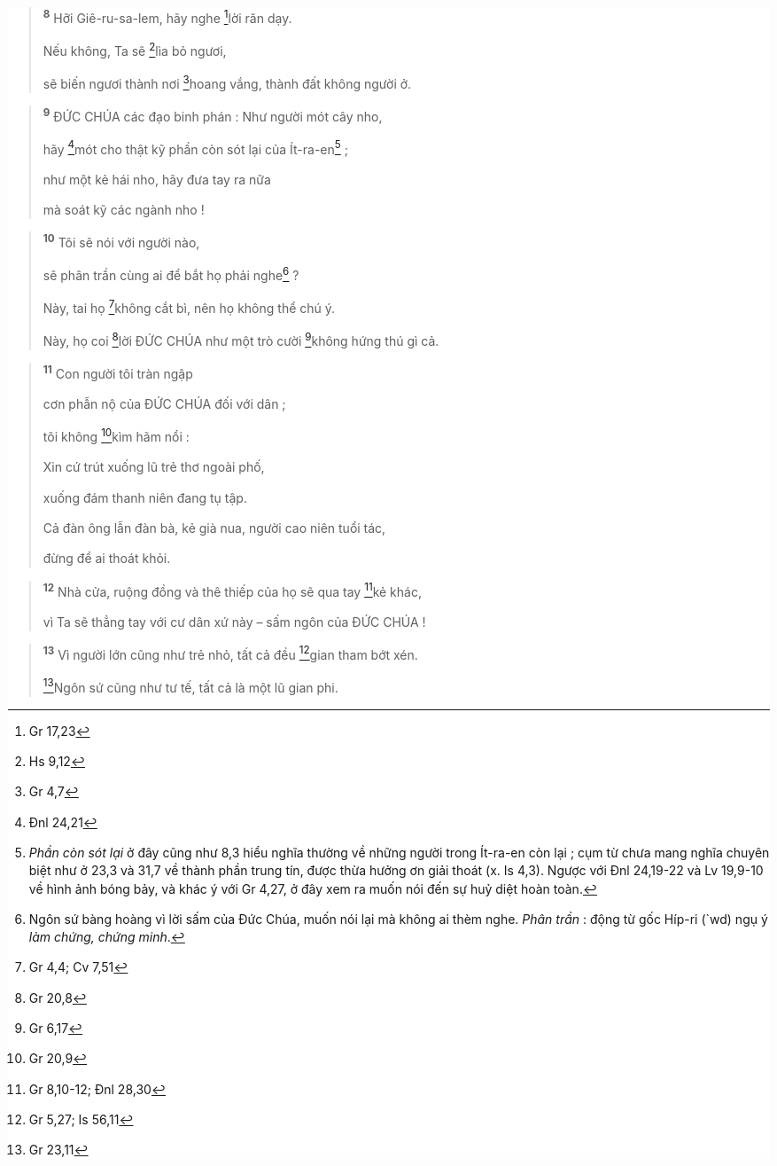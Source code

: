 
> <sup><b>8</b></sup> Hỡi Giê-ru-sa-lem, hãy nghe [^10*]lời răn dạy.
> 
> Nếu không, Ta sẽ [^11*]lìa bỏ ngươi,
> 
> sẽ biến ngươi thành nơi [^12*]hoang vắng, thành đất không người ở.
>


> <sup><b>9</b></sup> ĐỨC CHÚA các đạo binh phán : Như người mót cây nho,
> 
> hãy [^13*]mót cho thật kỹ phần còn sót lại của Ít-ra-en[^4] ;
> 
> như một kẻ hái nho, hãy đưa tay ra nữa
> 
> mà soát kỹ các ngành nho !
>


> <sup><b>10</b></sup> Tôi sẽ nói với người nào,
> 
> sẽ phân trần cùng ai để bắt họ phải nghe[^5] ?
> 
> Này, tai họ [^14*]không cắt bì, nên họ không thể chú ý.
> 
> Này, họ coi [^15*]lời ĐỨC CHÚA như một trò cười [^16*]không hứng thú gì cả.
>


> <sup><b>11</b></sup> Con người tôi tràn ngập
> 
> cơn phẫn nộ của ĐỨC CHÚA đối với dân ;
> 
> tôi không [^17*]kìm hãm nổi :
> 
> Xin cứ trút xuống lũ trẻ thơ ngoài phố,
> 
> xuống đám thanh niên đang tụ tập.
> 
> Cả đàn ông lẫn đàn bà, kẻ già nua, người cao niên tuổi tác,
> 
> đừng để ai thoát khỏi.
>


> <sup><b>12</b></sup> Nhà cửa, ruộng đồng và thê thiếp của họ sẽ qua tay [^18*]kẻ khác,
> 
> vì Ta sẽ thẳng tay với cư dân xứ này – sấm ngôn của ĐỨC CHÚA !
>


> <sup><b>13</b></sup> Vì người lớn cũng như trẻ nhỏ, tất cả đều [^19*]gian tham bớt xén.
> 
> [^20*]Ngôn sứ cũng như tư tế, tất cả là một lũ gian phi.
>


[^1]: Lời kêu gọi <i>con cái Ben-gia-min</i> ở đây đáng ngạc nhiên. Có lẽ những người Ben-gia-min sống ở phía bắc giáp cận Giu-đa đã trốn về Giê-ru-sa-lem (x. 4,5-6) và ngôn sứ muốn báo động để họ trốn đi chỗ khác, vì Giê-ru-sa-lem cũng chẳng an toàn nữa (4,29-31). <i>Tơ-cô-a</i> : quê ngôn sứ A-mốt, 8 km nam Bê-lem. <i>Bết Ha Ke-rem</i> có lẽ cũng ở đâu đó vùng quanh cận Bê-lem (x. Nkm 3,14).
[^2]: Ngôn sứ hô hào <i>mở cuộc thánh chiến</i> đánh Giê-ru-sa-lem ! (x. 15,8 ; 22,7). Tất nhiên đây không phải là cuộc thánh chiến theo nghĩa cổ điển, trong đó Đức Chúa chiến đấu cho dân Người chống kẻ thù của họ (Đnl 1,30 ; 20,4 ; Is 13,3 ; 31,4), nhưng Giê-rê-mi-a dùng kiểu nói cho hiểu rằng Thiên Chúa đã rời bỏ hàng ngũ Ít-ra-en, nên cuộc chiến của họ không còn mang ý nghĩa linh thánh nữa : quân thù sẽ tha hồ thao túng họ, vì Thiên Chúa quyết định trừng phạt họ.
[^3]: <i>Phải trừng phạt</i>, ds : <i>thăm hỏi, kiểm soát</i>. Thiên Chúa thăm hỏi hoặc <i>kiểm soát</i>, một là để giải thoát, thi ân (15,15 ; Xh 3,16 ; Lc 1,68), hai là ngược lại, để trừng phạt (6,15 ; 8,12 ; 9,24 ; v.v...). Ở đây theo nghĩa thứ hai này.
[^4]: <i>Phần còn sót lại</i> ở đây cũng như 8,3 hiểu nghĩa thường về những người trong Ít-ra-en còn lại ; cụm từ chưa mang nghĩa chuyên biệt như ở 23,3 và 31,7 về thành phần trung tín, được thừa hưởng ơn giải thoát (x. Is 4,3). Ngược với Đnl 24,19-22 và Lv 19,9-10 về hình ảnh bóng bảy, và khác ý với Gr 4,27, ở đây xem ra muốn nói đến sự huỷ diệt hoàn toàn.
[^5]: Ngôn sứ bàng hoàng vì lời sấm của Đức Chúa, muốn nói lại mà không ai thèm nghe. <i>Phân trần</i> : động từ gốc Híp-ri (<span class="hebrew-translit">`wd</span>) ngụ ý <i>làm chứng, chứng minh</i>.
[^6]: Toàn những lời hứa dễ dàng, nhưng là hứa hão của đám ngôn sứ giả (4,10) ; thế nhưng dân lại cứ thích nghe (5,31). Bình an đúng nghĩa không phải chỉ là không có nguy hiểm bên ngoài, mà phải mang lại hạnh phúc và thịnh vượng cho cá nhân và tập thể nhờ những tương quan tốt đẹp với Thiên Chúa và trật tự trong xã hội. Thời Mê-si-a sẽ nổi bật sự bình an đó (x. Is 11,1-9). Với những lời báo tai hoạ, ông Giê-rê-mi-a sẽ đụng độ dữ dội với đám ngôn sứ hứa hão.
[^7]: Rút kinh nghiệm nơi tiền bối, kẻ xấu (x. G 22,15) cũng như người tốt, được lời Chúa soi sáng (x. 18,15 ; Tv 139,14) để mà chọn lựa đường nào dẫn tới <i>bình an thư thái</i>. Khốn nỗi : <i>chúng tôi chẳng thèm đi !</i> (như thời Ê-li-a, x. 1 V 18,21).
[^8]: <i>Sơ-va</i>, đông nam bán đảo Ả-rập, ngày xưa nổi tiếng về vàng và nhũ hương (1 V 10 ; Tv 72,15 ; Is 60,6 ; Ed 27,22 ; 38,13) ; về <i>cây sậy thơm</i> (x. Is 43,24 ; Dc 4,14 ; Ed 27,19). Thiên Chúa vẫn lên án thứ phụng tự sầm uất hào nhoáng bên ngoài, trong khi tâm hồn cứ bội phản (x. 4,3).
[^9]: Hình ảnh mô tả sắc bén trách nhiệm Chúa trao cho ông Giê-rê-mi-a ở c.27 trên đã hoàn toàn vô ích vì thái độ của dân : Ít-ra-en có bị tôi luyện, thử thách mấy cũng cứ “trơ tráo như gáo múc dầu.”
[^1*]: Lc 21,21
[^2*]: Ge 2,1
[^3*]: Gr 1,13-15
[^4*]: Gr 4,31
[^5*]: Gr 12,10
[^6*]: Gr 22,7; 51,27; Ge 4,9
[^7*]: Gr 39,8
[^8*]: Gr 33,4; 2 Sm 20,15; Đn 11,15
[^9*]: Gr 4,14; 6,29
[^10*]: Gr 17,23
[^11*]: Hs 9,12
[^12*]: Gr 4,7
[^13*]: Đnl 24,21
[^14*]: Gr 4,4; Cv 7,51
[^15*]: Gr 20,8
[^16*]: Gr 6,17
[^17*]: Gr 20,9
[^18*]: Gr 8,10-12; Đnl 28,30
[^19*]: Gr 5,27; Is 56,11
[^20*]: Gr 23,11
[^21*]: Gr 14,13
[^22*]: Gr 3,3
[^23*]: Gr 9,8
[^24*]: Lc 14,28
[^25*]: Gr 18,15; Hc 8,9; 39,1
[^26*]: Mt 11,29
[^27*]: Gr 2,31
[^28*]: Ed 3,17; Hs 9,8
[^29*]: Gr 42,14
[^30*]: Gr 6,10
[^31*]: Is 34,1; Mk 1,2
[^32*]: Đnl 32,1
[^33*]: Gr 11,11; Cn 1,29-31; Gl 6,7
[^34*]: Is 1,11; 43,23
[^35*]: 1 V 10,1
[^36*]: Gr 7,21; 14,12; Hr 10,56
[^37*]: Am 5,21
[^38*]: Ed 3,20
[^39*]: Gr 50,41-43
[^40*]: Gr 4,6.16; Is 38,14-16
[^41*]: Gr 51,55; Đn 7,2
[^42*]: Gr 4,31
[^43*]: Gr 4,31; 13,21
[^44*]: Gr 20,10; Ac 2,22
[^45*]: Gr 4,8; 48,37; Am 8,10
[^46*]: Am 8,10; Dcr 12,10
[^47*]: Gr 9,6
[^48*]: Gr 5,21-23
[^49*]: Gr 9,6; Is 1,22.25; Ed 22,17-22; Ml 3,2-3
[^50*]: Gr 6,7; 13,23; Cn 27,22
[^51*]: Is 1,22